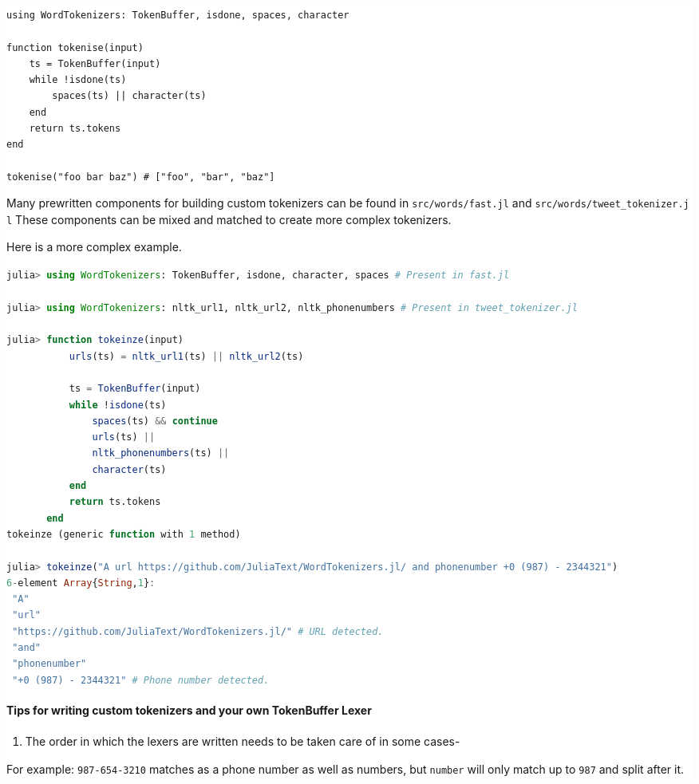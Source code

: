    using WordTokenizers: TokenBuffer, isdone, spaces, character

    function tokenise(input)
        ts = TokenBuffer(input)
        while !isdone(ts)
            spaces(ts) || character(ts)
        end
        return ts.tokens
    end

    tokenise("foo bar baz") # ["foo", "bar", "baz"]

Many prewritten components for building custom tokenizers
can be found in `src/words/fast.jl` and `src/words/tweet_tokenizer.jl`
These components can be mixed and matched to create more complex tokenizers.

Here is a more complex example.

```julia
julia> using WordTokenizers: TokenBuffer, isdone, character, spaces # Present in fast.jl

julia> using WordTokenizers: nltk_url1, nltk_url2, nltk_phonenumbers # Present in tweet_tokenizer.jl

julia> function tokeinze(input)
           urls(ts) = nltk_url1(ts) || nltk_url2(ts)

           ts = TokenBuffer(input)
           while !isdone(ts)
               spaces(ts) && continue
               urls(ts) ||
               nltk_phonenumbers(ts) ||
               character(ts)
           end
           return ts.tokens
       end
tokeinze (generic function with 1 method)

julia> tokeinze("A url https://github.com/JuliaText/WordTokenizers.jl/ and phonenumber +0 (987) - 2344321")
6-element Array{String,1}:
 "A"
 "url"
 "https://github.com/JuliaText/WordTokenizers.jl/" # URL detected.
 "and"
 "phonenumber"
 "+0 (987) - 2344321" # Phone number detected.
```

#### Tips for writing custom tokenizers and your own TokenBuffer Lexer

1. The order in which the lexers are written needs to be taken care of in some cases-

For example: `987-654-3210` matches as a phone number
as well as numbers, but `number` will only match up to `987`
and split after it.

